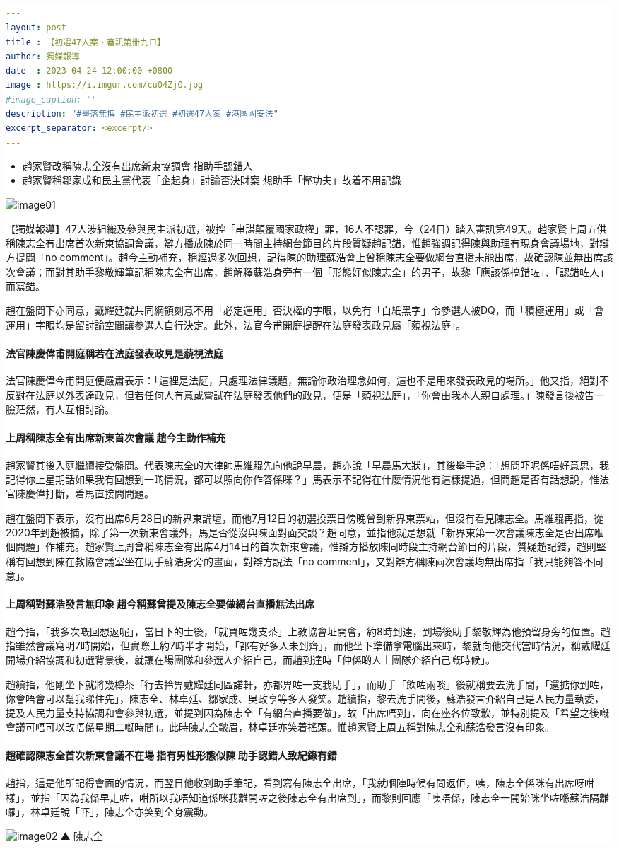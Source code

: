 ```yaml
---
layout: post
title : 【初選47人案・審訊第卌九日】
author: 獨媒報導
date  : 2023-04-24 12:00:00 +0800
image : https://i.imgur.com/cu04ZjQ.jpg
#image_caption: ""
description: "#墨落無悔 #民主派初選 #初選47人案 #港區國安法"
excerpt_separator: <excerpt/>
---
```


- 趙家賢改稱陳志全沒有出席新東協調會 指助手認錯人
- 趙家賢稱鄒家成和民主黨代表「企起身」討論否決財案 想助手「慳功夫」故着不用記錄

<excerpt/>

![image01](https://i.imgur.com/QmwKPCz.png)

【獨媒報導】47人涉組織及參與民主派初選，被控「串謀顛覆國家政權」罪，16人不認罪，今（24日）踏入審訊第49天。趙家賢上周五供稱陳志全有出席首次新東協調會議，辯方播放陳於同一時間主持網台節目的片段質疑趙記錯，惟趙強調記得陳與助理有現身會議場地，對辯方提問「no comment」。趙今主動補充，稱經過多次回想，記得陳的助理蘇浩會上曾稱陳志全要做網台直播未能出席，故確認陳並無出席該次會議；而對其助手黎敬輝筆記稱陳志全有出席，趙解釋蘇浩身旁有一個「形態好似陳志全」的男子，故黎「應該係搞錯咗」、「認錯咗人」而寫錯。

趙在盤問下亦同意，戴耀廷就共同綱領刻意不用「必定運用」否決權的字眼，以免有「白紙黑字」令參選人被DQ，而「積極運用」或「會運用」字眼均是留討論空間讓參選人自行決定。此外，法官今甫開庭提醒在法庭發表政見屬「藐視法庭」。

#### 法官陳慶偉甫開庭稱若在法庭發表政見是藐視法庭

法官陳慶偉今甫開庭便嚴肅表示：「這裡是法庭，只處理法律議題，無論你政治理念如何，這也不是用來發表政見的場所。」他又指，絕對不反對在法庭以外表達政見，但若任何人有意或嘗試在法庭發表他們的政見，便是「藐視法庭」，「你會由我本人親自處理。」陳發言後被告一臉茫然，有人互相討論。

#### 上周稱陳志全有出席新東首次會議 趙今主動作補充

趙家賢其後入庭繼續接受盤問。代表陳志全的大律師馬維騉先向他說早晨，趙亦說「早晨馬大狀」，其後舉手說：「想問吓呢係唔好意思，我記得你上星期話如果我有回想到一啲情況，都可以照向你作答係咪？」馬表示不記得在什麼情況他有這樣提過，但問趙是否有話想說，惟法官陳慶偉打斷，着馬直接問問題。

趙在盤問下表示，沒有出席6月28日的新界東論壇，而他7月12日的初選投票日傍晚曾到新界東票站，但沒有看見陳志全。馬維騉再指，從2020年到趙被捕，除了第一次新東會議外，馬是否從沒與陳面對面交談？趙同意，並指他就是想就「新界東第一次會議陳志全是否出席嗰個問題」作補充。趙家賢上周曾稱陳志全有出席4月14日的首次新東會議，惟辯方播放陳同時段主持網台節目的片段，質疑趙記錯，趙則堅稱有回想到陳在教協會議室坐在助手蘇浩身旁的畫面，對辯方說法「no comment」，又對辯方稱陳兩次會議均無出席指「我只能夠答不同意」。

#### 上周稱對蘇浩發言無印象 趙今稱蘇曾提及陳志全要做網台直播無法出席

趙今指，「我多次嘅回想返呢」，當日下的士後，「就買咗幾支茶」上教協會址開會，約8時到達，到場後助手黎敬輝為他預留身旁的位置。趙指雖然會議寫明7時開始，但實際上約7時半才開始，「都有好多人未到齊」，而他坐下準備拿電腦出來時，黎就向他交代當時情況，稱戴耀廷開場介紹協調和初選背景後，就讓在場團隊和參選人介紹自己，而趙到達時「仲係啲人士團隊介紹自己嘅時候」。

趙續指，他剛坐下就將幾樽茶「行去拎畀戴耀廷同區諾軒，亦都畀咗一支我助手」，而助手「飲咗兩啖」後就稱要去洗手間，「還掂你到咗，你會唔會可以幫我睇住先」，陳志全、林卓廷、鄒家成、吳政亨等多人發笑。趙續指，黎去洗手間後，蘇浩發言介紹自己是人民力量執委，提及人民力量支持協調和會參與初選，並提到因為陳志全「有網台直播要做」，故「出席唔到」，向在座各位致歉，並特別提及「希望之後嘅會議可唔可以改唔係星期二嘅時間」。此時陳志全皺眉，林卓廷亦笑着搖頭。惟趙家賢上周五稱對陳志全和蘇浩發言沒有印象。

#### 趙確認陳志全首次新東會議不在場 指有男性形態似陳 助手認錯人致紀錄有錯

趙指，這是他所記得會面的情況，而翌日他收到助手筆記，看到寫有陳志全出席，「我就嗰陣時候有問返佢，咦，陳志全係咪有出席呀咁樣」，並指「因為我係早走咗，咁所以我唔知道係咪我離開咗之後陳志全有出席到」，而黎則回應「咦唔係，陳志全一開始咪坐咗喺蘇浩隔離囉」，林卓廷說「吓」，陳志全亦笑到全身震動。

![image02](https://i.imgur.com/cFflhi6.png)
▲ 陳志全
